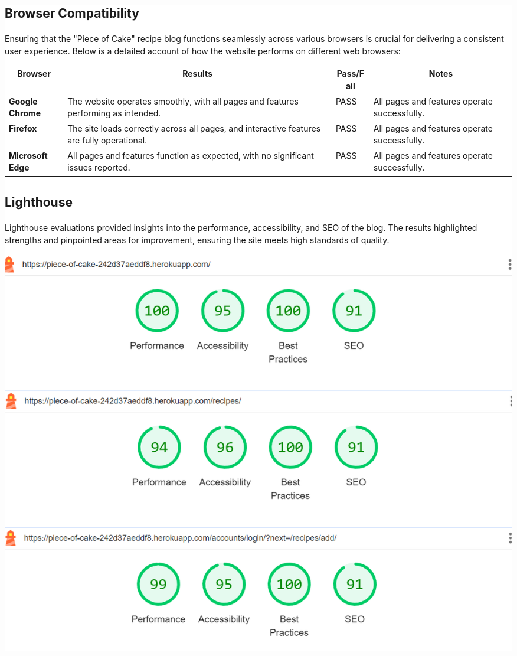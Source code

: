 
## Browser Compatibility

Ensuring that the "Piece of Cake" recipe blog functions seamlessly across various browsers is crucial for delivering a consistent user experience. Below is a detailed account of how the website performs on different web browsers:

| **Browser**        | **Results**                                                                                | **Pass/Fail** | **Notes**                                                                                                                              |
|--------------------|--------------------------------------------------------------------------------------------|---------------|----------------------------------------------------------------------------------------------------------------------------------------|
| **Google Chrome**  | The website operates smoothly, with all pages and features performing as intended.         | PASS          | All pages and features operate successfully.                                                                                           |
| **Firefox**        | The site loads correctly across all pages, and interactive features are fully operational. | PASS          | All pages and features operate successfully.                                                                                           |
| **Microsoft Edge** | All pages and features function as expected, with no significant issues reported.          | PASS          | All pages and features operate successfully.  |


## Lighthouse

Lighthouse evaluations provided insights into the performance, accessibility, and SEO of the blog. The results highlighted strengths and pinpointed areas for improvement, ensuring the site meets high standards of quality.

![Lighthouse](static/images/lighthousehome.png)

![Lighthouse](static/images/lighthouserecipes.png)

![Lighthouse](static/images/lighthaddrecipes.png)
